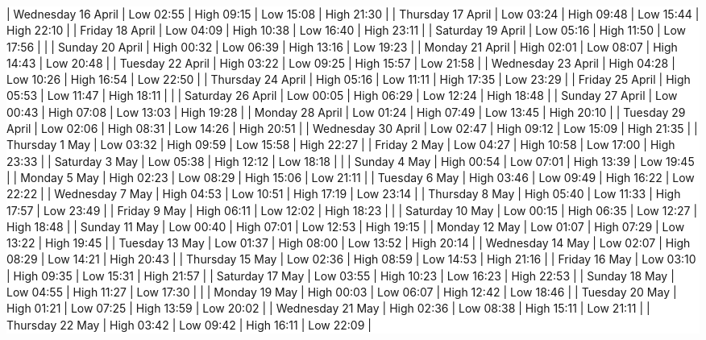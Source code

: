 | Wednesday 16 April | Low 02:55 | High 09:15 | Low 15:08 | High 21:30 | 
| Thursday 17 April | Low 03:24 | High 09:48 | Low 15:44 | High 22:10 | 
| Friday 18 April | Low 04:09 | High 10:38 | Low 16:40 | High 23:11 | 
| Saturday 19 April | Low 05:16 | High 11:50 | Low 17:56 |  | 
| Sunday 20 April | High 00:32 | Low 06:39 | High 13:16 | Low 19:23 | 
| Monday 21 April | High 02:01 | Low 08:07 | High 14:43 | Low 20:48 | 
| Tuesday 22 April | High 03:22 | Low 09:25 | High 15:57 | Low 21:58 | 
| Wednesday 23 April | High 04:28 | Low 10:26 | High 16:54 | Low 22:50 | 
| Thursday 24 April | High 05:16 | Low 11:11 | High 17:35 | Low 23:29 | 
| Friday 25 April | High 05:53 | Low 11:47 | High 18:11 |  | 
| Saturday 26 April | Low 00:05 | High 06:29 | Low 12:24 | High 18:48 | 
| Sunday 27 April | Low 00:43 | High 07:08 | Low 13:03 | High 19:28 | 
| Monday 28 April | Low 01:24 | High 07:49 | Low 13:45 | High 20:10 | 
| Tuesday 29 April | Low 02:06 | High 08:31 | Low 14:26 | High 20:51 | 
| Wednesday 30 April | Low 02:47 | High 09:12 | Low 15:09 | High 21:35 | 
| Thursday 1 May | Low 03:32 | High 09:59 | Low 15:58 | High 22:27 | 
| Friday 2 May | Low 04:27 | High 10:58 | Low 17:00 | High 23:33 | 
| Saturday 3 May | Low 05:38 | High 12:12 | Low 18:18 |  | 
| Sunday 4 May | High 00:54 | Low 07:01 | High 13:39 | Low 19:45 | 
| Monday 5 May | High 02:23 | Low 08:29 | High 15:06 | Low 21:11 | 
| Tuesday 6 May | High 03:46 | Low 09:49 | High 16:22 | Low 22:22 | 
| Wednesday 7 May | High 04:53 | Low 10:51 | High 17:19 | Low 23:14 | 
| Thursday 8 May | High 05:40 | Low 11:33 | High 17:57 | Low 23:49 | 
| Friday 9 May | High 06:11 | Low 12:02 | High 18:23 |  | 
| Saturday 10 May | Low 00:15 | High 06:35 | Low 12:27 | High 18:48 | 
| Sunday 11 May | Low 00:40 | High 07:01 | Low 12:53 | High 19:15 | 
| Monday 12 May | Low 01:07 | High 07:29 | Low 13:22 | High 19:45 | 
| Tuesday 13 May | Low 01:37 | High 08:00 | Low 13:52 | High 20:14 | 
| Wednesday 14 May | Low 02:07 | High 08:29 | Low 14:21 | High 20:43 | 
| Thursday 15 May | Low 02:36 | High 08:59 | Low 14:53 | High 21:16 | 
| Friday 16 May | Low 03:10 | High 09:35 | Low 15:31 | High 21:57 | 
| Saturday 17 May | Low 03:55 | High 10:23 | Low 16:23 | High 22:53 | 
| Sunday 18 May | Low 04:55 | High 11:27 | Low 17:30 |  | 
| Monday 19 May | High 00:03 | Low 06:07 | High 12:42 | Low 18:46 | 
| Tuesday 20 May | High 01:21 | Low 07:25 | High 13:59 | Low 20:02 | 
| Wednesday 21 May | High 02:36 | Low 08:38 | High 15:11 | Low 21:11 | 
| Thursday 22 May | High 03:42 | Low 09:42 | High 16:11 | Low 22:09 | 
